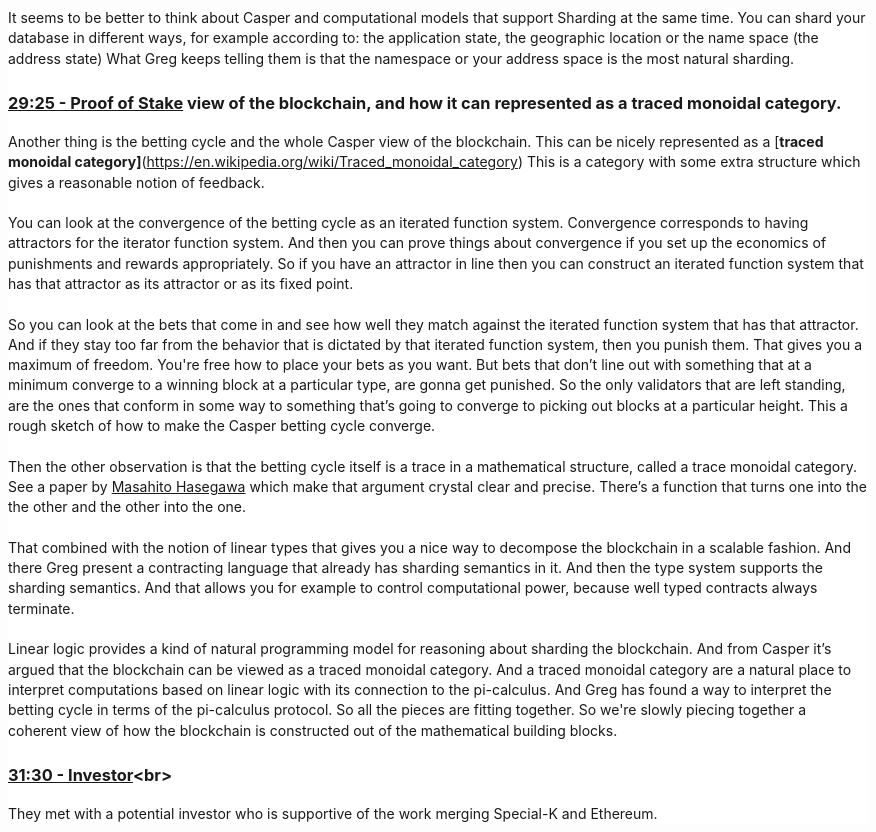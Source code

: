 It seems to be better to think about Casper and computational models that support Sharding at the same time. You can shard your database in different ways, for example according to: the application state, the geographic location or the name space (the address state)
What Greg keeps telling them is that the namespace or your address space is the most natural sharding. <br>

### [29:25 - Proof of Stake](https://youtu.be/lIQDnhq_0YY?t=29m25s) view of the blockchain, and how it can represented as a traced monoidal category. <br>

Another thing is the betting cycle and the whole Casper view of the blockchain. This can be nicely represented as a [**traced monoidal category]**(https://en.wikipedia.org/wiki/Traced_monoidal_category) This is a category with some extra structure which gives a reasonable notion of feedback.
<br><br>
You can look at the convergence of the betting cycle as an iterated function system. Convergence corresponds to having attractors for the iterator function system. And then you can prove things about convergence if you set up the economics of punishments and rewards appropriately. So if you have an attractor in line then you can construct an iterated function system that has that attractor as its attractor or as its fixed point.
<br><br>
So you can look at the bets that come in and see how well they match against the iterated function system that has that attractor. And if they stay too far from the behavior that is dictated by that iterated function system, then you punish them. That gives you a maximum of freedom. You're free how to place your bets as you want. But bets that don’t line out with something that at a minimum converge to a winning block at a particular type, are gonna get punished. So the only validators that are left standing, are the ones that conform in some way to something that’s going to converge to picking out blocks at a particular height. This a rough sketch of how to make the Casper betting cycle converge.
<br><br>
Then the other observation is that the betting cycle itself is a trace in a mathematical structure, called a trace monoidal category. See a paper by [Masahito Hasegawa](http://www.kurims.kyoto-u.ac.jp/~hassei/papers/tlca97.html) which make that argument crystal clear and precise. There’s a function that turns one into the the other and the other into the one. 
<br><br>
That combined with the notion of linear types that gives you a nice way to decompose the blockchain in a scalable fashion. And there Greg present a contracting language that already has sharding semantics in it. And then the type system supports the sharding semantics. And that allows you for example to control computational power, because well typed contracts always terminate. 
<br><br>
Linear logic provides a kind of natural programming model for reasoning about sharding the blockchain. And from Casper it’s argued that the blockchain can be viewed as a traced monoidal category. And a traced monoidal category are a natural place to interpret computations based on linear logic with its connection to the pi-calculus. And Greg has found a way to interpret the betting cycle in terms of the pi-calculus protocol. So all the pieces are fitting together. So we're slowly piecing together a coherent view of how the blockchain is constructed out of the mathematical building blocks.

### [31:30 - Investor]([https://youtu.be/lIQDnhq_0YY?t=31m30s](https://youtu.be/lIQDnhq_0YY?t=31m30s))<br>

They met with a potential investor who is supportive of the work merging Special-K and Ethereum.

